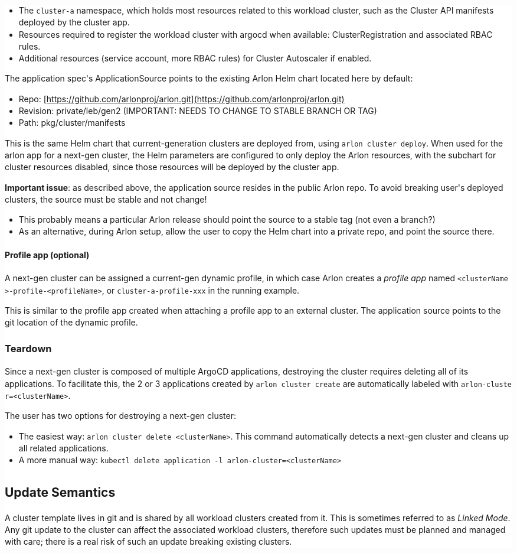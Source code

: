 - The `cluster-a` namespace, which holds most resources related to this workload cluster,
such as the Cluster API manifests deployed by the cluster app.
- Resources required to register the workload cluster with argocd when available:
ClusterRegistration and associated RBAC rules.
- Additional resources (service account, more RBAC rules) for Cluster Autoscaler if enabled.

The application spec's ApplicationSource points to the existing Arlon Helm chart
located here by default:

- Repo: [https://github.com/arlonproj/arlon.git](https://github.com/arlonproj/arlon.git)
- Revision: private/leb/gen2 (IMPORTANT: NEEDS TO CHANGE TO STABLE BRANCH OR TAG)
- Path: pkg/cluster/manifests

This is the same Helm chart that current-generation clusters are deployed from, using `arlon cluster deploy`.
When used for the arlon app for a next-gen cluster, the Helm parameters are configured to only deploy
the Arlon resources, with the subchart for cluster resources disabled, since those resources will
be deployed by the cluster app.

**Important issue**: as described above, the application source resides in the public Arlon repo.
To avoid breaking user's deployed clusters, the source must be stable and not change!

- This probably means a particular Arlon release should point the source to a stable tag (not even a branch?)
- As an alternative, during Arlon setup, allow the user to copy the Helm chart into a private repo,
  and point the source there.

#### Profile app (optional)

A next-gen cluster can be assigned a current-gen dynamic profile, in which case Arlon creates
a *profile app* named `<clusterName>-profile-<profileName>`, or `cluster-a-profile-xxx` in the running
example.

This is similar to the profile app created when attaching a profile app to an external cluster.
The application source points to the git location of the dynamic profile.

### Teardown

Since a next-gen cluster is composed of multiple ArgoCD applications, destroying the cluster
requires deleting all of its applications. To facilitate this, the 2 or 3 applications created
by `arlon cluster create` are automatically labeled with `arlon-cluster=<clusterName>`.

The user has two options for destroying a next-gen cluster:

- The easiest way: `arlon cluster delete <clusterName>`. This command automatically detects a next-gen
cluster and cleans up all related applications.
- A more manual way: `kubectl delete application -l arlon-cluster=<clusterName>`

## Update Semantics

A cluster template lives in git and is shared by all workload clusters created from it.
This is sometimes referred to as *Linked Mode*.
Any git update to the cluster can affect the associated workload clusters, therefore
such updates must be planned and managed with care; there is a real risk of such an
update breaking existing clusters.
